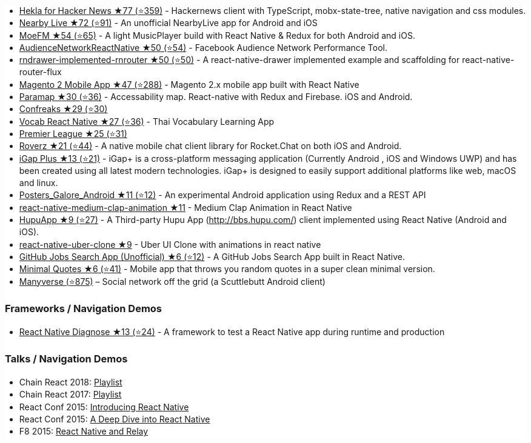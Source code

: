 *   [Hekla for Hacker News ★77 (⭐359)](https://github.com/birkir/hekla) - Hackernews client with TypeScript, mobx-state-tree, native navigation and css modules.
*   [Nearby Live ★72 (⭐91)](https://github.com/N3TC4T/Nearby-Live) - An unofficial NearbyLive app for Android and iOS
*   [MoeFM ★54 (⭐65)](https://github.com/codeestX/MoeFM) - A light MusicPlayer build with React Native & Redux for both Android and iOS.
*   [AudienceNetworkReactNative ★50 (⭐54)](https://github.com/7kfpun/AudienceNetworkReactNative) - Facebook Audience Network Performance Tool.
*   [rndrawer-implemented-rnrouter ★50 (⭐50)](https://github.com/efkan/rndrawer-implemented-rnrouter) - A react-native-drawer implemented example and scaffolding for react-native-router-flux
*   [Magento 2 Mobile App ★47 (⭐288)](https://github.com/troublediehard/magento-react-native) - Magento 2.x mobile app built with React Native
*   [Paramap ★30 (⭐36)](https://github.com/twist900/paramap) - Accessability map. React-native with Redux and Firebase. iOS and Android.
*   [Confreaks ★29 (⭐30)](https://github.com/cabaret/confreaks-react-native)
*   [Vocab React Native ★27 (⭐36)](https://github.com/thaiinhk/VocabReactNative) - Thai Vocabulary Learning App
*   [Premier League ★25 (⭐31)](https://github.com/ennioma/react-native-premier-league)
*   [Roverz ★21 (⭐44)](https://github.com/mongrov/roverz) - A native mobile chat client library for Rocket.Chat on both iOS and Android.
*   [iGap Plus ★13 (⭐21)](https://github.com/RooyeKhat-Media/iGap-Plus) - iGap+ is a cross-platform messaging application (Currently Android , iOS and Windows UWP) and has been created using all latest modern technologies. iGap+ is designed to easily support additional platforms like web, macOS and linux.
*   [Posters\_Galore\_Android ★11 (⭐12)](https://github.com/marmelab/Posters_Galore_Android) - An experimental Android application using Redux and a REST API
*   [react-native-medium-clap-animation ★11](https://github.com/saketkumar95/react-native-medium-clap-animation) - Medium Clap Animation in React Native
*   [HupuApp ★9 (⭐27)](https://github.com/MelonRice/ReactNative-HupuJRS) - A Third-party Hupu App (<http://bbs.hupu.com/>) client implemented using React Native (Android and iOS).
*   [react-native-uber-clone ★9](https://github.com/saketkumar95/react-native-uber-clone) - Uber UI Clone with animations in react native
*   [GitHub Jobs Search App (Unofficial) ★6 (⭐12)](https://github.com/rizalibnu/github-jobs-react-native) - A GitHub Jobs Search App built in React Native.
*   [Minimal Quotes ★6 (⭐41)](https://github.com/insiderdev/minimal-quotes) - Mobile app that throws you random quotes in a super clean minimal version.
*   [Manyverse (⭐875)](https://github.com/staltz/manyverse) – Social network off the grid (a Scuttlebutt Android client)

### Frameworks / Navigation Demos

*   [React Native Diagnose ★13 (⭐24)](https://github.com/netbeast/react-native-diagnose) - A framework to test a React Native app during runtime and production

### Talks / Navigation Demos

*   Chain React 2018: [Playlist](https://www.youtube.com/watch?v=UiPo9A9k7xc\&t=0s\&list=PLFHvL21g9bk1skdjnKVGXREDmP_HVDj-u)
*   Chain React 2017: [Playlist](https://www.youtube.com/watch?v=cz5BzwgATpc\&list=PLFHvL21g9bk3RxJ1Ut5nR_uTZFVOxu522)
*   React Conf 2015: [Introducing React Native](https://youtu.be/KVZ-P-ZI6W4)
*   React Conf 2015: [A Deep Dive into React Native](https://youtu.be/7rDsRXj9-cU)
*   F8 2015: [React Native and Relay](https://www.youtube.com/watch?v=X6YbAKiLCLU)
